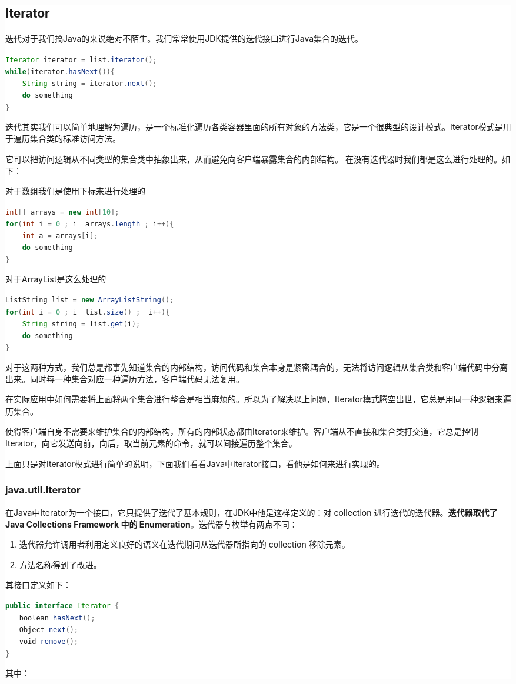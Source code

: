 
## Iterator


迭代对于我们搞Java的来说绝对不陌生。我们常常使用JDK提供的迭代接口进行Java集合的迭代。

```java
Iterator iterator = list.iterator();
while(iterator.hasNext()){
    String string = iterator.next();
    do something
}
```
迭代其实我们可以简单地理解为遍历，是一个标准化遍历各类容器里面的所有对象的方法类，它是一个很典型的设计模式。Iterator模式是用于遍历集合类的标准访问方法。

它可以把访问逻辑从不同类型的集合类中抽象出来，从而避免向客户端暴露集合的内部结构。 在没有迭代器时我们都是这么进行处理的。如下：

对于数组我们是使用下标来进行处理的

```java
int[] arrays = new int[10];
for(int i = 0 ; i  arrays.length ; i++){
    int a = arrays[i];
    do something
}
```

对于ArrayList是这么处理的

```java
ListString list = new ArrayListString();
for(int i = 0 ; i  list.size() ;  i++){
    String string = list.get(i);
    do something
}
```

对于这两种方式，我们总是都事先知道集合的内部结构，访问代码和集合本身是紧密耦合的，无法将访问逻辑从集合类和客户端代码中分离出来。同时每一种集合对应一种遍历方法，客户端代码无法复用。

在实际应用中如何需要将上面将两个集合进行整合是相当麻烦的。所以为了解决以上问题，Iterator模式腾空出世，它总是用同一种逻辑来遍历集合。

使得客户端自身不需要来维护集合的内部结构，所有的内部状态都由Iterator来维护。客户端从不直接和集合类打交道，它总是控制Iterator，向它发送向前，向后，取当前元素的命令，就可以间接遍历整个集合。

上面只是对Iterator模式进行简单的说明，下面我们看看Java中Iterator接口，看他是如何来进行实现的。

### java.util.Iterator

在Java中Iterator为一个接口，它只提供了迭代了基本规则，在JDK中他是这样定义的：对 collection 进行迭代的迭代器。**迭代器取代了 Java Collections Framework 中的 Enumeration**。迭代器与枚举有两点不同：

1. 迭代器允许调用者利用定义良好的语义在迭代期间从迭代器所指向的 collection 移除元素。

2. 方法名称得到了改进。

其接口定义如下：

```java
public interface Iterator {
　　boolean hasNext();
　　Object next();
　　void remove();
}
```
其中：
